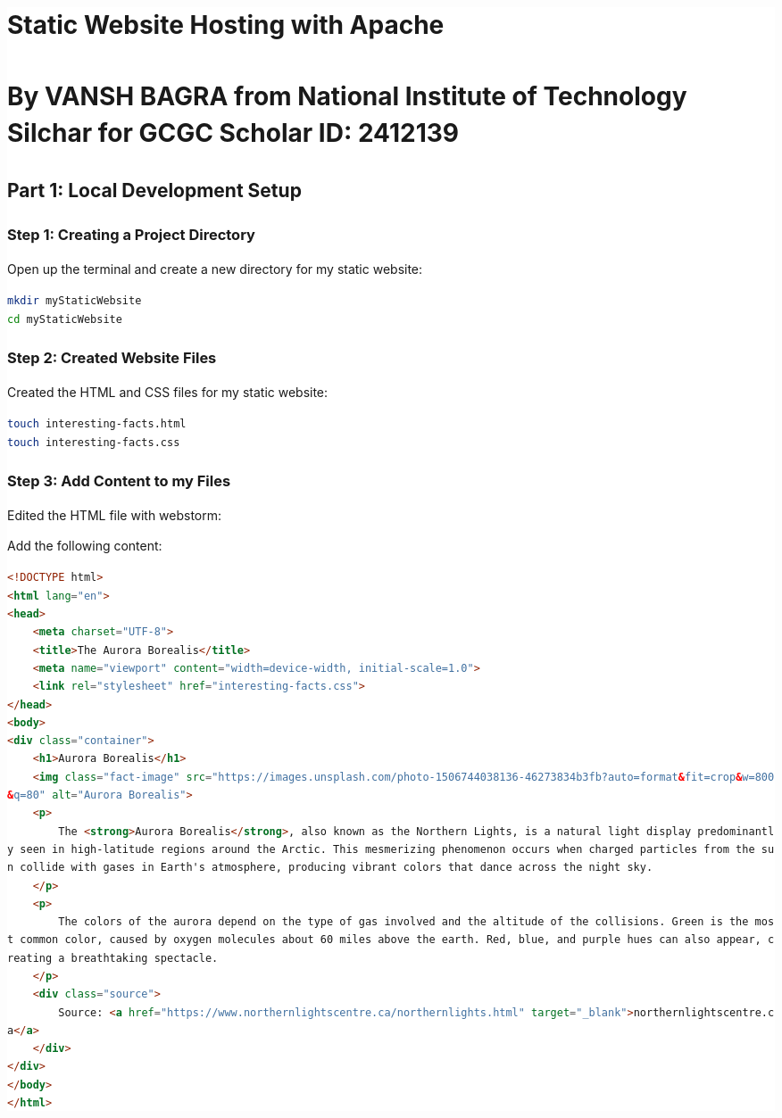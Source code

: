 # Static Website Hosting with Apache
# By VANSH BAGRA from National Institute of Technology Silchar for GCGC Scholar ID: 2412139

## Part 1: Local Development Setup

### Step 1: Creating a Project Directory
Open up the terminal and create a new directory for my static website:
```bash
mkdir myStaticWebsite
cd myStaticWebsite
```

### Step 2: Created Website Files
Created the HTML and CSS files for my static website:
```bash
touch interesting-facts.html
touch interesting-facts.css
```

### Step 3: Add Content to my Files
Edited the HTML file with webstorm:

Add the following content:
```html
<!DOCTYPE html>
<html lang="en">
<head>
    <meta charset="UTF-8">
    <title>The Aurora Borealis</title>
    <meta name="viewport" content="width=device-width, initial-scale=1.0">
    <link rel="stylesheet" href="interesting-facts.css">
</head>
<body>
<div class="container">
    <h1>Aurora Borealis</h1>
    <img class="fact-image" src="https://images.unsplash.com/photo-1506744038136-46273834b3fb?auto=format&fit=crop&w=800&q=80" alt="Aurora Borealis">
    <p>
        The <strong>Aurora Borealis</strong>, also known as the Northern Lights, is a natural light display predominantly seen in high-latitude regions around the Arctic. This mesmerizing phenomenon occurs when charged particles from the sun collide with gases in Earth's atmosphere, producing vibrant colors that dance across the night sky.
    </p>
    <p>
        The colors of the aurora depend on the type of gas involved and the altitude of the collisions. Green is the most common color, caused by oxygen molecules about 60 miles above the earth. Red, blue, and purple hues can also appear, creating a breathtaking spectacle.
    </p>
    <div class="source">
        Source: <a href="https://www.northernlightscentre.ca/northernlights.html" target="_blank">northernlightscentre.ca</a>
    </div>
</div>
</body>
</html>
```
